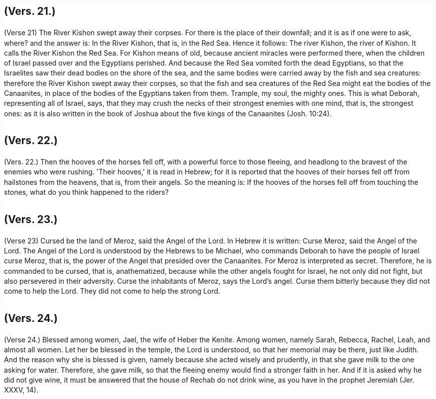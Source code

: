
<h2 id='tocuniq19'>(Vers. 21.)</h2>

(Verse 21) The River Kishon swept away their corpses. For there is the place of their downfall; and it is as if one were to ask, where? and the answer is: In the River Kishon, that is, in the Red Sea. Hence it follows: The river Kishon, the river of Kishon. It calls the River Kishon the Red Sea. For Kishon means of old, because ancient miracles were performed there, when the children of Israel passed over and the Egyptians perished. And because the Red Sea vomited forth the dead Egyptians, so that the Israelites saw their dead bodies on the shore of the sea, and the same bodies were carried away by the fish and sea creatures: therefore the River Kishon swept away their corpses, so that the fish and sea creatures of the Red Sea might eat the bodies of the Canaanites, in place of the bodies of the Egyptians taken from them. Trample, my soul, the mighty ones. This is what Deborah, representing all of Israel, says, that they may crush the necks of their strongest enemies with one mind, that is, the strongest ones: as it is also written in the book of Joshua about the five kings of the Canaanites (Josh. 10:24).

<h2 id='tocuniq20'>(Vers. 22.)</h2>

(Vers. 22.) Then the hooves of the horses fell off, with a powerful force to those fleeing, and headlong to the bravest of the enemies who were rushing. 'Their hooves,' it is read in Hebrew; for it is reported that the hooves of their horses fell off from hailstones from the heavens, that is, from their angels. So the meaning is: If the hooves of the horses fell off from touching the stones, what do you think happened to the riders?

<h2 id='tocuniq21'>(Vers. 23.)</h2>

(Verse 23) Cursed be the land of Meroz, said the Angel of the Lord. In Hebrew it is written: Curse Meroz, said the Angel of the Lord. The Angel of the Lord is understood by the Hebrews to be Michael, who commands Deborah to have the people of Israel curse Meroz, that is, the power of the Angel that presided over the Canaanites. For Meroz is interpreted as secret. Therefore, he is commanded to be cursed, that is, anathematized, because while the other angels fought for Israel, he not only did not fight, but also persevered in their adversity. Curse the inhabitants of Meroz, says the Lord’s angel. Curse them bitterly because they did not come to help the Lord. They did not come to help the strong Lord.

<h2 id='tocuniq22'>(Vers. 24.)</h2>

(Verse 24.) Blessed among women, Jael, the wife of Heber the Kenite. Among women, namely Sarah, Rebecca, Rachel, Leah, and almost all women. Let her be blessed in the temple, the Lord is understood, so that her memorial may be there, just like Judith. And the reason why she is blessed is given, namely because she acted wisely and prudently, in that she gave milk to the one asking for water. Therefore, she gave milk, so that the fleeing enemy would find a stronger faith in her. And if it is asked why he did not give wine, it must be answered that the house of Rechab do not drink wine, as you have in the prophet Jeremiah (Jer. XXXV, 14).



